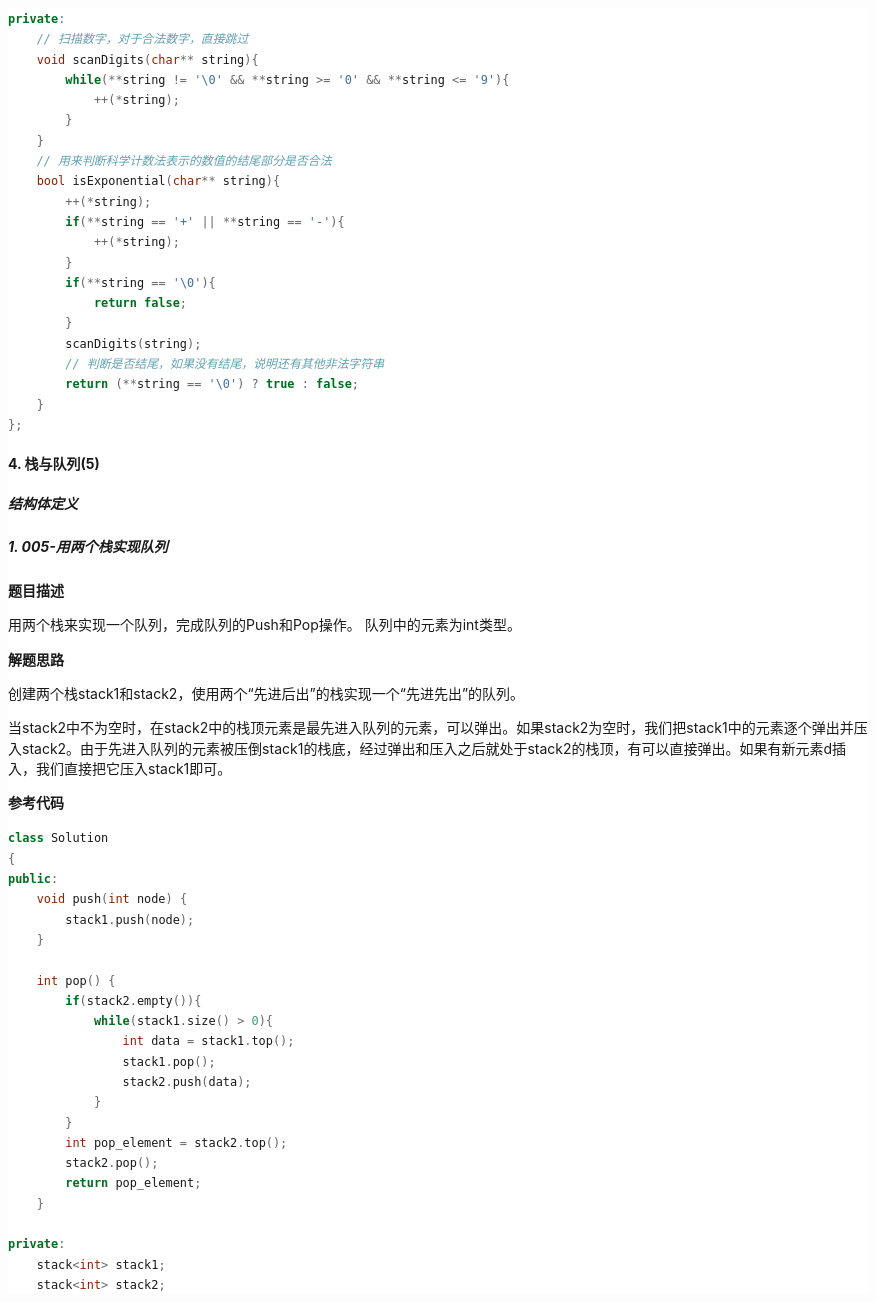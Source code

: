```c++
private:
    // 扫描数字，对于合法数字，直接跳过
    void scanDigits(char** string){
        while(**string != '\0' && **string >= '0' && **string <= '9'){
            ++(*string);
        }
    }
    // 用来判断科学计数法表示的数值的结尾部分是否合法
    bool isExponential(char** string){
        ++(*string);
        if(**string == '+' || **string == '-'){
            ++(*string);
        }
        if(**string == '\0'){
            return false;
        }
        scanDigits(string);
        // 判断是否结尾，如果没有结尾，说明还有其他非法字符串
        return (**string == '\0') ? true : false;
    }
};
```



#### 4. 栈与队列(5)

##### 结构体定义


##### 1. 005-用两个栈实现队列
**题目描述**

用两个栈来实现一个队列，完成队列的Push和Pop操作。 队列中的元素为int类型。

**解题思路**

创建两个栈stack1和stack2，使用两个“先进后出”的栈实现一个“先进先出”的队列。

当stack2中不为空时，在stack2中的栈顶元素是最先进入队列的元素，可以弹出。如果stack2为空时，我们把stack1中的元素逐个弹出并压入stack2。由于先进入队列的元素被压倒stack1的栈底，经过弹出和压入之后就处于stack2的栈顶，有可以直接弹出。如果有新元素d插入，我们直接把它压入stack1即可。

**参考代码**

```c++
class Solution
{
public:
    void push(int node) {
        stack1.push(node);
    }

    int pop() {
        if(stack2.empty()){
            while(stack1.size() > 0){
                int data = stack1.top();
                stack1.pop();
                stack2.push(data);
            }
        }
        int pop_element = stack2.top();
        stack2.pop();
        return pop_element;
    }

private:
    stack<int> stack1;
    stack<int> stack2;
```
